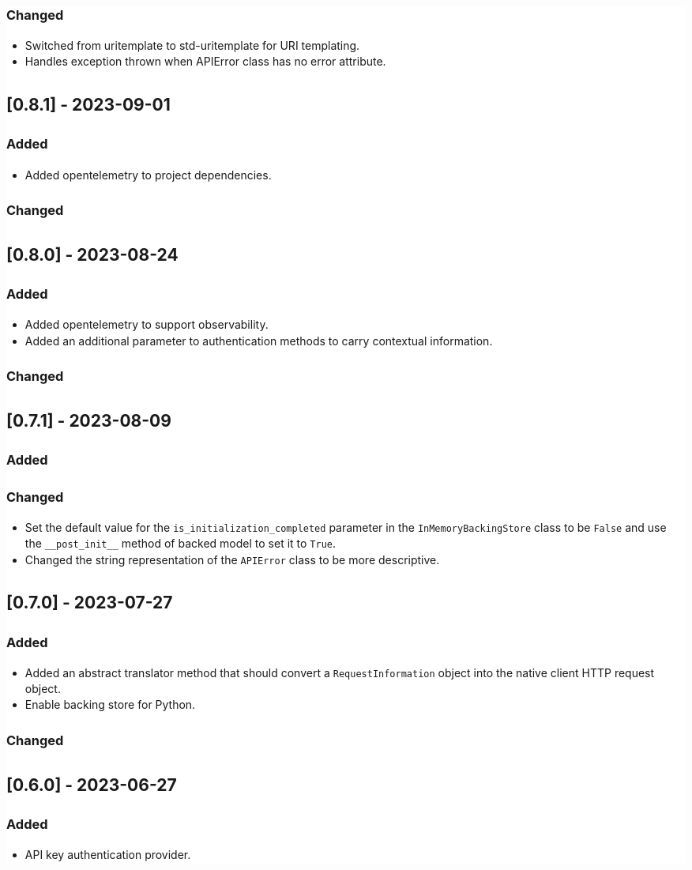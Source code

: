 ### Changed

- Switched from uritemplate to std-uritemplate for URI templating.
- Handles exception thrown when APIError class has no error attribute.

## [0.8.1] - 2023-09-01

### Added

- Added opentelemetry to project dependencies.

### Changed

## [0.8.0] - 2023-08-24

### Added

- Added opentelemetry to support observability.
- Added an additional parameter to authentication methods to carry contextual information.

### Changed

## [0.7.1] - 2023-08-09

### Added

### Changed

- Set the default value for the `is_initialization_completed` parameter in the `InMemoryBackingStore` class to be `False` and use the
`__post_init__` method of backed model to set it to `True`.
- Changed the string representation of the `APIError` class to be more descriptive.

## [0.7.0] - 2023-07-27

### Added

- Added an abstract translator method that should convert a `RequestInformation` object into the native client HTTP request object.
- Enable backing store for Python.

### Changed

## [0.6.0] - 2023-06-27

### Added

- API key authentication provider.
